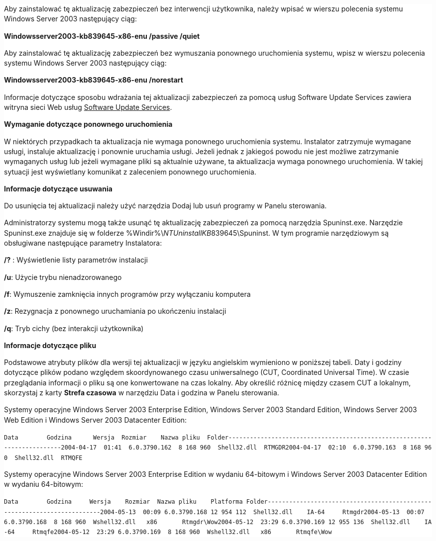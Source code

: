 Aby zainstalować tę aktualizację zabezpieczeń bez interwencji użytkownika, należy wpisać w wierszu polecenia systemu Windows Server 2003 następujący ciąg:
  
**Windowsserver2003-kb839645-x86-enu /passive /quiet**
  
Aby zainstalować tę aktualizację zabezpieczeń bez wymuszania ponownego uruchomienia systemu, wpisz w wierszu polecenia systemu Windows Server 2003 następujący ciąg:
  
**Windowsserver2003-kb839645-x86-enu /norestart**
  
Informacje dotyczące sposobu wdrażania tej aktualizacji zabezpieczeń za pomocą usług Software Update Services zawiera witryna sieci Web usług [Software Update Services](http://go.microsoft.com/fwlink/?linkid=21125).
  
**Wymaganie dotyczące ponownego uruchomienia**
  
W niektórych przypadkach ta aktualizacja nie wymaga ponownego uruchomienia systemu. Instalator zatrzymuje wymagane usługi, instaluje aktualizację i ponownie uruchamia usługi. Jeżeli jednak z jakiegoś powodu nie jest możliwe zatrzymanie wymaganych usług lub jeżeli wymagane pliki są aktualnie używane, ta aktualizacja wymaga ponownego uruchomienia. W takiej sytuacji jest wyświetlany komunikat z zaleceniem ponownego uruchomienia.
  
**Informacje dotyczące usuwania**
  
Do usunięcia tej aktualizacji należy użyć narzędzia Dodaj lub usuń programy w Panelu sterowania.
  
Administratorzy systemu mogą także usunąć tę aktualizację zabezpieczeń za pomocą narzędzia Spuninst.exe. Narzędzie Spuninst.exe znajduje się w folderze %Windir%\\$NTUninstallKB839645$\\Spuninst. W tym programie narzędziowym są obsługiwane następujące parametry Instalatora:
  
**/?**  : Wyświetlenie listy parametrów instalacji
  
**/u**: Użycie trybu nienadzorowanego
  
**/f**: Wymuszenie zamknięcia innych programów przy wyłączaniu komputera
  
**/z**: Rezygnacja z ponownego uruchamiania po ukończeniu instalacji
  
**/q**: Tryb cichy (bez interakcji użytkownika)
  
**Informacje dotyczące pliku**
  
Podstawowe atrybuty plików dla wersji tej aktualizacji w języku angielskim wymieniono w poniższej tabeli. Daty i godziny dotyczące plików podano względem skoordynowanego czasu uniwersalnego (CUT, Coordinated Universal Time). W czasie przeglądania informacji o pliku są one konwertowane na czas lokalny. Aby określić różnicę między czasem CUT a lokalnym, skorzystaj z karty **Strefa czasowa** w narzędziu Data i godzina w Panelu sterowania.
  
Systemy operacyjne Windows Server 2003 Enterprise Edition, Windows Server 2003 Standard Edition, Windows Server 2003 Web Edition i Windows Server 2003 Datacenter Edition:
  
`Data        Godzina      Wersja  Rozmiar    Nazwa pliku  Folder-------------------------------------------------------------------------2004-04-17  01:41  6.0.3790.162  8 168 960  Shell32.dll  RTMGDR2004-04-17  02:10  6.0.3790.163  8 168 960  Shell32.dll  RTMQFE`
  
Systemy operacyjne Windows Server 2003 Enterprise Edition w wydaniu 64-bitowym i Windows Server 2003 Datacenter Edition w wydaniu 64-bitowym:
  
`Data        Godzina     Wersja    Rozmiar  Nazwa pliku    Platforma Folder-------------------------------------------------------------------------2004-05-13  00:09 6.0.3790.168 12 954 112  Shell32.dll    IA-64     Rtmgdr2004-05-13  00:07 6.0.3790.168  8 168 960  Wshell32.dll   x86       Rtmgdr\Wow2004-05-12  23:29 6.0.3790.169 12 955 136  Shell32.dll    IA-64     Rtmqfe2004-05-12  23:29 6.0.3790.169  8 168 960  Wshell32.dll   x86       Rtmqfe\Wow`
  